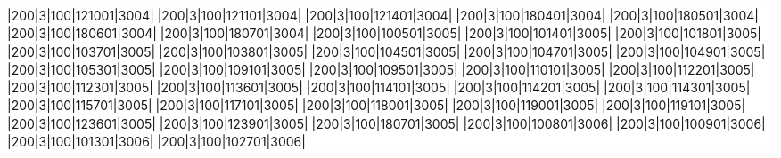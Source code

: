 |200|3|100|121001|3004|
|200|3|100|121101|3004|
|200|3|100|121401|3004|
|200|3|100|180401|3004|
|200|3|100|180501|3004|
|200|3|100|180601|3004|
|200|3|100|180701|3004|
|200|3|100|100501|3005|
|200|3|100|101401|3005|
|200|3|100|101801|3005|
|200|3|100|103701|3005|
|200|3|100|103801|3005|
|200|3|100|104501|3005|
|200|3|100|104701|3005|
|200|3|100|104901|3005|
|200|3|100|105301|3005|
|200|3|100|109101|3005|
|200|3|100|109501|3005|
|200|3|100|110101|3005|
|200|3|100|112201|3005|
|200|3|100|112301|3005|
|200|3|100|113601|3005|
|200|3|100|114101|3005|
|200|3|100|114201|3005|
|200|3|100|114301|3005|
|200|3|100|115701|3005|
|200|3|100|117101|3005|
|200|3|100|118001|3005|
|200|3|100|119001|3005|
|200|3|100|119101|3005|
|200|3|100|123601|3005|
|200|3|100|123901|3005|
|200|3|100|180701|3005|
|200|3|100|100801|3006|
|200|3|100|100901|3006|
|200|3|100|101301|3006|
|200|3|100|102701|3006|